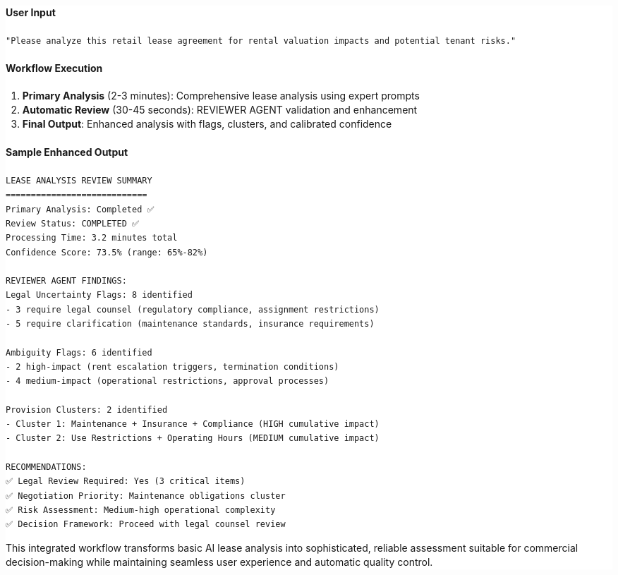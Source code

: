 #### **User Input**
```
"Please analyze this retail lease agreement for rental valuation impacts and potential tenant risks."
```

#### **Workflow Execution**
1. **Primary Analysis** (2-3 minutes): Comprehensive lease analysis using expert prompts
2. **Automatic Review** (30-45 seconds): REVIEWER AGENT validation and enhancement
3. **Final Output**: Enhanced analysis with flags, clusters, and calibrated confidence

#### **Sample Enhanced Output**
```
LEASE ANALYSIS REVIEW SUMMARY
============================
Primary Analysis: Completed ✅
Review Status: COMPLETED ✅
Processing Time: 3.2 minutes total
Confidence Score: 73.5% (range: 65%-82%)

REVIEWER AGENT FINDINGS:
Legal Uncertainty Flags: 8 identified
- 3 require legal counsel (regulatory compliance, assignment restrictions)
- 5 require clarification (maintenance standards, insurance requirements)

Ambiguity Flags: 6 identified  
- 2 high-impact (rent escalation triggers, termination conditions)
- 4 medium-impact (operational restrictions, approval processes)

Provision Clusters: 2 identified
- Cluster 1: Maintenance + Insurance + Compliance (HIGH cumulative impact)
- Cluster 2: Use Restrictions + Operating Hours (MEDIUM cumulative impact)

RECOMMENDATIONS:
✅ Legal Review Required: Yes (3 critical items)
✅ Negotiation Priority: Maintenance obligations cluster
✅ Risk Assessment: Medium-high operational complexity
✅ Decision Framework: Proceed with legal counsel review
```

This integrated workflow transforms basic AI lease analysis into sophisticated, reliable assessment suitable for commercial decision-making while maintaining seamless user experience and automatic quality control. 